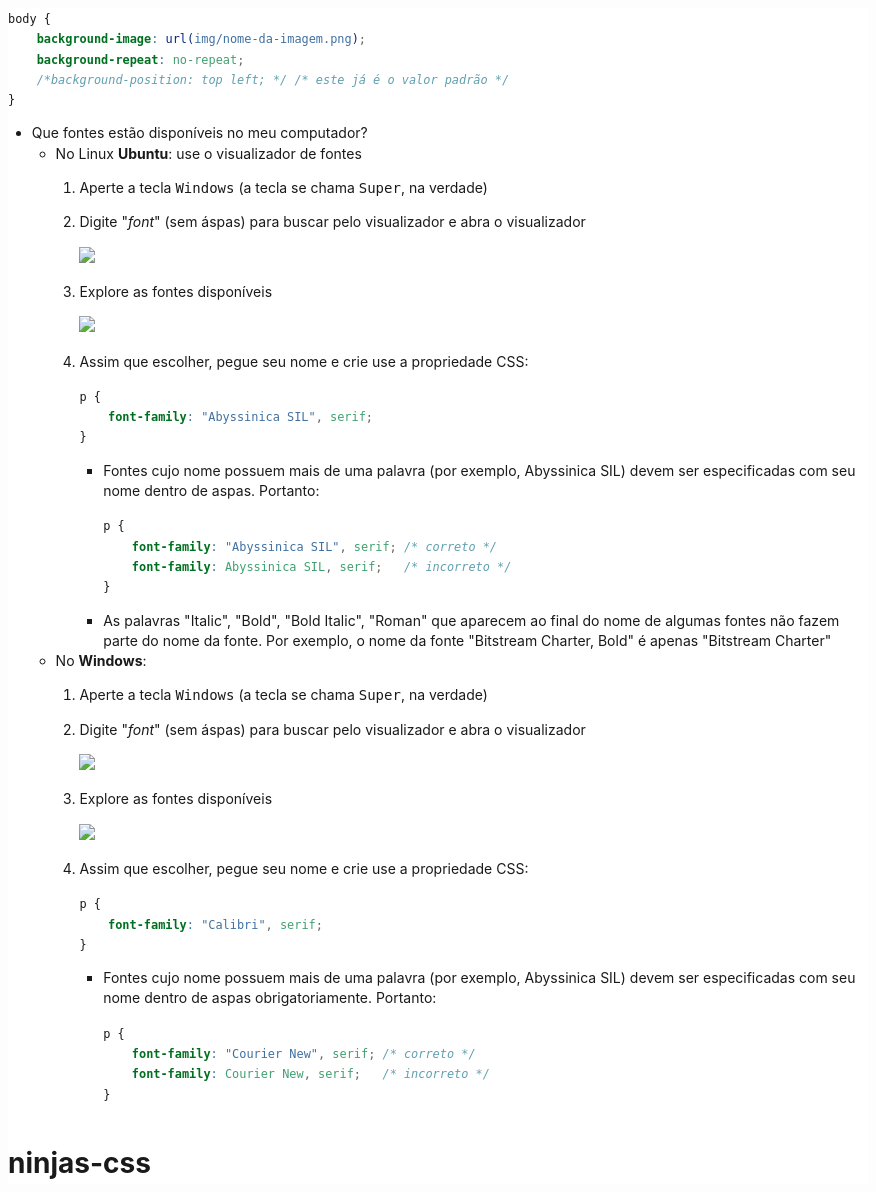   ```css
  body {
      background-image: url(img/nome-da-imagem.png);
      background-repeat: no-repeat;
      /*background-position: top left; */ /* este já é o valor padrão */
  }
  ```
- Que fontes estão disponíveis no meu computador?
  - No Linux **Ubuntu**: use o visualizador de fontes
    1. Aperte a tecla <kbd>Windows</kbd> (a tecla se chama <kbd>Super</kbd>,
       na verdade)
    1. Digite "_font_" (sem áspas) para buscar pelo visualizador e abra o
       visualizador

       ![](https://fegemo.github.io/cefet-front-end/images/ninjas-ubuntu-font-visualizer-1.png)
    1. Explore as fontes disponíveis

       ![](https://fegemo.github.io/cefet-front-end/images/ninjas-ubuntu-font-visualizer-2.png)
    1. Assim que escolher, pegue seu nome e crie use a propriedade CSS:
       ```css
       p {
           font-family: "Abyssinica SIL", serif;
       }
       ```
       - Fontes cujo nome possuem mais de uma palavra (por exemplo, Abyssinica SIL) devem ser especificadas com seu nome dentro de aspas. Portanto:
         ```css
         p {
             font-family: "Abyssinica SIL", serif; /* correto */
             font-family: Abyssinica SIL, serif;   /* incorreto */
         }
         ```
       - As palavras "Italic", "Bold", "Bold Italic", "Roman" que aparecem ao final do nome de algumas fontes não fazem parte do nome da fonte. Por exemplo, o nome da fonte "Bitstream Charter, Bold" é apenas "Bitstream Charter"
  - No **Windows**:
    1. Aperte a tecla <kbd>Windows</kbd> (a tecla se chama <kbd>Super</kbd>,
       na verdade)
    1. Digite "_font_" (sem áspas) para buscar pelo visualizador e abra o
       visualizador

       ![](https://fegemo.github.io/cefet-front-end/images/ninjas-windows-font-visualizer-1.png)
    1. Explore as fontes disponíveis

       ![](https://fegemo.github.io/cefet-front-end/images/ninjas-windows-font-visualizer-2.png)
    1. Assim que escolher, pegue seu nome e crie use a propriedade CSS:
       ```css
       p {
           font-family: "Calibri", serif;
       }
       ```
       - Fontes cujo nome possuem mais de uma palavra (por exemplo, Abyssinica SIL) devem ser especificadas com seu nome dentro de aspas obrigatoriamente. Portanto:
         ```css
         p {
             font-family: "Courier New", serif; /* correto */
             font-family: Courier New, serif;   /* incorreto */
         }
         ```

[seletor-estado]: https://fegemo.github.io/cefet-front-end/classes/css2/#desafio-seletor-estado
# ninjas-css


[seletores-atributos]: https://fegemo.github.io/cefet-front-end/classes/css2/#desafio-seletor-atributo
[seletor-negacao]: https://fegemo.github.io/cefet-front-end/classes/css2/#desafio-seletor-negacao